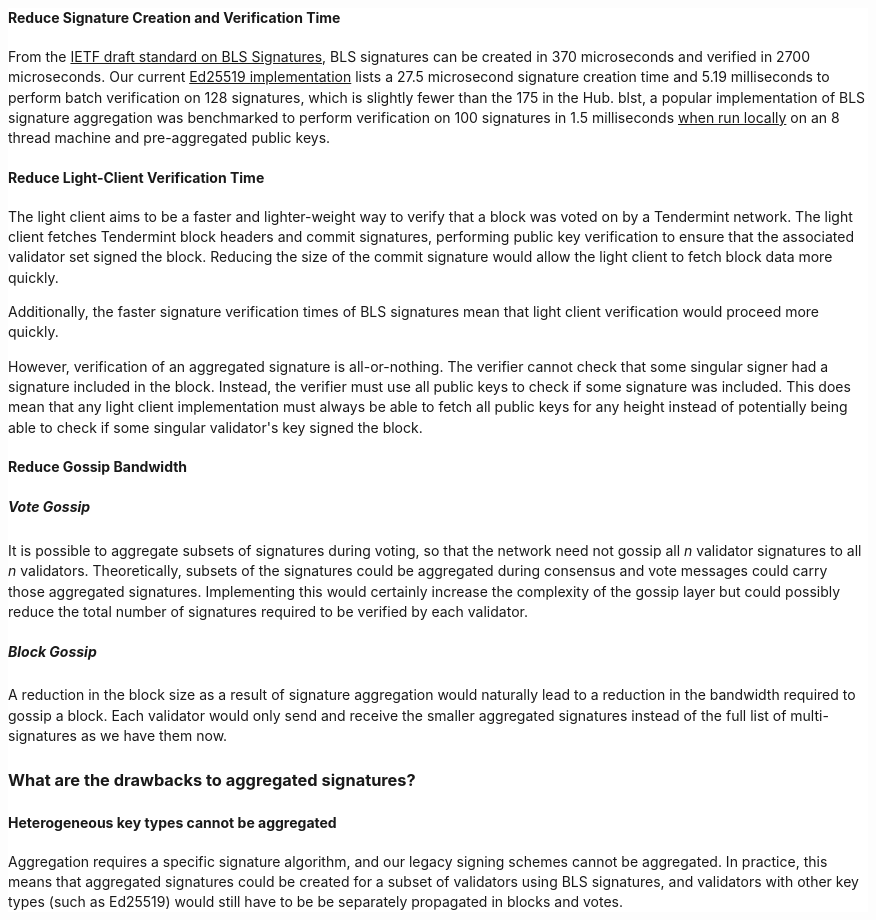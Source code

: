 #### Reduce Signature Creation and Verification Time

From the [IETF draft standard on BLS Signatures][bls-ietf], BLS signatures can be
created in 370 microseconds and verified in 2700 microseconds. Our current
[Ed25519 implementation][voi-ed25519-perf] lists a 27.5 microsecond signature creation time
and 5.19 milliseconds to perform batch verification on 128 signatures, which is
slightly fewer than the 175 in the Hub. blst, a popular implementation of BLS
signature aggregation was benchmarked to perform verification on 100 signatures in
1.5 milliseconds [when run locally][blst-verify-bench] on an 8 thread machine and
pre-aggregated public keys.

#### Reduce Light-Client Verification Time

The light client aims to be a faster and lighter-weight way to verify that a 
block was voted on by a Tendermint network. The light client fetches
Tendermint block headers and commit signatures, performing public key
verification to ensure that the associated validator set signed the block.
Reducing the size of the commit signature would allow the light client to fetch
block data more quickly.

Additionally, the faster signature verification times of BLS signatures mean
that light client verification would proceed more quickly.

However, verification of an aggregated signature is all-or-nothing. The verifier
cannot check that some singular signer had a signature included in the block.
Instead, the verifier must use all public keys to check if some signature
was included. This does mean that any light client implementation must always
be able to fetch all public keys for any height instead of potentially being
able to check if some singular validator's key signed the block.

#### Reduce Gossip Bandwidth

##### Vote Gossip

It is possible to aggregate subsets of signatures during voting, so that the
network need not gossip all *n* validator signatures to all *n* validators.
Theoretically, subsets of the signatures could be aggregated during consensus
and vote messages could carry those aggregated signatures. Implementing this
would certainly increase the complexity of the gossip layer but could possibly
reduce the total number of signatures required to be verified by each validator.

##### Block Gossip

A reduction in the block size as a result of signature aggregation would
naturally lead to a reduction in the bandwidth required to gossip a block.
Each validator would only send and receive the smaller aggregated signatures
instead of the full list of multi-signatures as we have them now.

### What are the drawbacks to aggregated signatures?

#### Heterogeneous key types cannot be aggregated

Aggregation requires a specific signature algorithm, and our legacy signing schemes
cannot be aggregated. In practice, this means that aggregated signatures could
be created for a subset of validators using BLS signatures, and validators
with other key types (such as Ed25519) would still have to be be separately
propagated in blocks and votes.


[line-ostracon-repo]: https://github.com/line/ostracon
[line-ostracon-pr]: https://github.com/line/ostracon/pull/117
[mit-BLS-lecture]: https://youtu.be/BFwc2XA8rSk?t=2521
[gcp-storage-pricing]: https://cloud.google.com/storage/pricing#north-america_2
[yubi-key-bls-support]: https://github.com/Yubico/yubihsm-shell/issues/66
[cloud-hsm-support]: https://docs.aws.amazon.com/cloudhsm/latest/userguide/pkcs11-key-types.html
[bls-ietf]: https://datatracker.ietf.org/doc/html/draft-irtf-cfrg-bls-signature-04
[bls-ietf-terms]: https://datatracker.ietf.org/doc/html/draft-irtf-cfrg-bls-signature-04#section-1.3
[bls-ietf-pop]: https://datatracker.ietf.org/doc/html/draft-irtf-cfrg-bls-signature-04#section-3.3
[multi-signatures-smaller-blockchains]: https://eprint.iacr.org/2018/483.pdf
[ibc-tendermint]: https://github.com/cosmos/ibc/tree/master/spec/client/ics-007-tendermint-client
[zcash-adoption]: https://github.com/zcash/zcash/issues/2502
[chia-adoption]: https://github.com/Chia-Network/chia-blockchain#chia-blockchain
[bls-ietf-ecdsa-compare]: https://datatracker.ietf.org/doc/html/draft-irtf-cfrg-bls-signature-04#section-1.1
[voi-ed25519-perf]: https://github.com/oasisprotocol/curve25519-voi/blob/master/PERFORMANCE.md
[blst-verify-bench]: https://github.com/williambanfield/blst/blame/bench/bindings/go/PERFORMANCE.md#L9
[vitalik-pairing-post]: https://medium.com/@VitalikButerin/exploring-elliptic-curve-pairings-c73c1864e627
[ledger-bls-announce]: https://www.ledger.com/first-ever-firmware-update-coming-to-the-ledger-nano-x
[commit-proto]: https://github.com/tendermint/tendermint/blob/be7cb50bb3432ee652f88a443e8ee7b8ef7122bc/proto/tendermint/types/types.proto#L121
[canonical-vote-proto]: https://github.com/tendermint/tendermint/blob/be7cb50bb3432ee652f88a443e8ee7b8ef7122bc/spec/core/encoding.md#L283
[blst]: https://github.com/supranational/blst
[prysm-blst]: https://github.com/prysmaticlabs/prysm/blob/develop/go.mod#L75
[gnark]: https://github.com/ConsenSys/gnark-crypto/
[eth-2-adoption]: https://notes.ethereum.org/@GW1ZUbNKR5iRjjKYx6_dJQ/Skxf3tNcg_
[bls-weil-pairing]: https://www.iacr.org/archive/asiacrypt2001/22480516.pdf